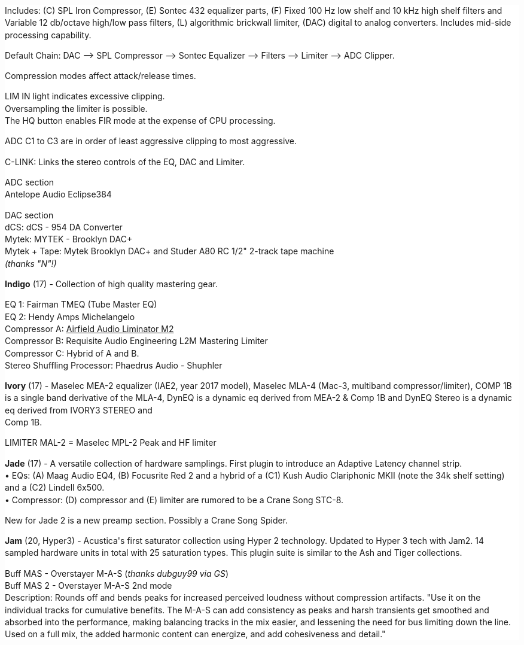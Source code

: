 Includes: (C) SPL Iron Compressor, (E) Sontec 432 equalizer parts, (F) Fixed 100 Hz low shelf and 10 kHz high shelf filters and Variable 12 db/octave high/low pass filters, (L) algorithmic brickwall limiter, (DAC) digital to analog converters. Includes mid-side processing capability.  
  
Default Chain: DAC --> SPL Compressor --> Sontec Equalizer --> Filters --> Limiter --> ADC Clipper.  
  
Compression modes affect attack/release times.

LIM IN light indicates excessive clipping.  
Oversampling the limiter is possible.   
The HQ button enables FIR mode at the expense of CPU processing.  
  
ADC C1 to C3 are in order of least aggressive clipping to most aggressive.

C-LINK: Links the stereo controls of the EQ, DAC and Limiter.

ADC section  
Antelope Audio Eclipse384  
  
DAC section  
dCS: dCS - 954 DA Converter  
Mytek: MYTEK - Brooklyn DAC+  
Mytek + Tape: Mytek Brooklyn DAC+ and Studer A80 RC 1/2" 2-track tape machine  
 _(thanks "N"!)_  
  
**Indigo** (17) - Collection of high quality mastering gear.  
  
EQ 1: Fairman TMEQ (Tube Master EQ)  
EQ 2: Hendy Amps Michelangelo  
Compressor A: [Airfield Audio Liminator M2](https://justpaste.it/redirect/AcusticaAudioAcquaMasterList/https%3A%2F%2Fwww.airfieldaudio.com%2Fliminator.html)  
Compressor B: Requisite Audio Engineering L2M Mastering Limiter  
Compressor C: Hybrid of A and B.  
Stereo Shuffling Processor: Phaedrus Audio - Shuphler  
  
**Ivory** (17) - Maselec MEA-2 equalizer (IAE2, year 2017 model), Maselec MLA-4 (Mac-3, multiband compressor/limiter), COMP 1B is a single band derivative of the MLA-4, DynEQ is a dynamic eq derived from MEA-2 & Comp 1B and DynEQ Stereo is a dynamic eq derived from IVORY3 STEREO and   
Comp 1B.

LIMITER MAL-2 = Maselec MPL-2 Peak and HF limiter  


  
**Jade** (17) - A versatile collection of hardware samplings. First plugin to introduce an Adaptive Latency channel strip.  
• EQs: (A) Maag Audio EQ4, (B) Focusrite Red 2 and a hybrid of a (C1) Kush Audio Clariphonic MKII (note the 34k shelf setting) and a (C2) Lindell 6x500.  
• Compressor: (D) compressor and (E) limiter are rumored to be a Crane Song STC-8.

New for Jade 2 is a new preamp section. Possibly a Crane Song Spider.

**Jam** (20, Hyper3) - Acustica's first saturator collection using Hyper 2 technology. Updated to Hyper 3 tech with Jam2. 14 sampled hardware units in total with 25 saturation types. This plugin suite is similar to the Ash and Tiger collections.  
  
Buff MAS - Overstayer M-A-S (_thanks dubguy99 via GS_)  
Buff MAS 2 - Overstayer M-A-S 2nd mode  
Description: Rounds off and bends peaks for increased perceived loudness without compression artifacts. "Use it on the individual tracks for cumulative benefits. The M-A-S can add consistency as peaks and harsh transients get smoothed and absorbed into the performance, making balancing tracks in the mix easier, and lessening the need for bus limiting down the line. Used on a full mix, the added harmonic content can energize, and add cohesiveness and detail."  
  